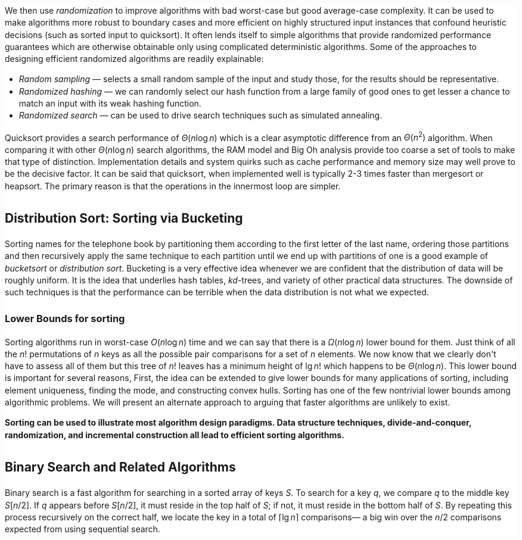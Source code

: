 We then use $randomization$ to improve algorithms with bad worst-case but good average-case complexity. It can be used to make algorithms more robust to boundary cases and more efficient on highly structured input instances that confound heuristic decisions (such as sorted input to quicksort). It often lends itself to simple algorithms that provide randomized performance guarantees which are otherwise obtainable only using complicated deterministic algorithms.
Some of the approaches to designing efficient randomized algorithms are readily explainable:

* _Random sampling_ — selects a small random sample of the input and study those, for the results should be representative.
* _Randomized hashing_ — we can randomly select our hash function from a large family of good ones to get lesser a chance to match an input with its weak hashing function.
* _Randomized search_ — can be used to drive search techniques such as simulated annealing.

Quicksort provides a search performance of $\Theta(n\log{n})$ which is a clear asymptotic difference from an $\Theta(n^2)$ algorithm. When comparing it with other $\Theta(n\log{n})$ search algorithms, the RAM model and Big Oh analysis provide too coarse a set of tools to make that type of distinction. Implementation details and system quirks such as cache performance and memory size may well prove to be the decisive factor.
It can be said that quicksort, when implemented well is typically 2-3 times faster than mergesort or heapsort. The primary reason is that the operations in the innermost loop are simpler.

## Distribution Sort: Sorting via Bucketing

Sorting names for the telephone book by partitioning them according to the first letter of the last name, ordering those partitions and then recursively apply the same technique to each partition until we end up with partitions of one is a good example of _bucketsort_ or _distribution sort_.
Bucketing is a very effective idea whenever we are confident that the distribution of data will be roughly uniform. It is the idea that underlies hash tables, _kd_-trees, and variety of other practical data structures. The downside of such techniques is that the performance can be terrible when the data distribution is not what we expected.

### Lower Bounds for sorting

Sorting algorithms run in worst-case $O(n\log{n})$ time and we can say that there is a $Ω(n\log{n})$ lower bound for them. Just think of all the $n!$ permutations of $n$ keys as all the possible pair comparisons for a set of $n$ elements. We now know that we clearly don't have to assess all of them but this tree of $n!$ leaves has a minimum height of $\lg{n!}$ which happens to be $\Theta(n\log{n})$.
This lower bound is important for several reasons, First, the idea can be extended to give lower bounds for many applications of sorting, including element uniqueness, finding the mode, and constructing convex hulls. Sorting has one of the few nontrivial lower bounds among algorithmic problems. We will present an alternate approach to arguing that faster algorithms are unlikely to exist.

__Sorting can be used to illustrate most algorithm design paradigms. Data structure techniques, divide-and-conquer, randomization, and incremental construction all lead to efficient sorting algorithms.__

## Binary Search and Related Algorithms

Binary search is a fast algorithm for searching in a sorted array of keys $S$. To search for a key $q$, we compare $q$ to the middle key $S[n/2]$. If $q$ appears before $S[n/2]$, it must reside in the top half of $S$; if not, it must reside in the bottom half of $S$. By repeating this process recursively on the correct half, we locate the key in a total of $\lceil \lg{n}\rceil$ comparisons— a big win over the $n/2$ comparisons expected from using sequential search.
